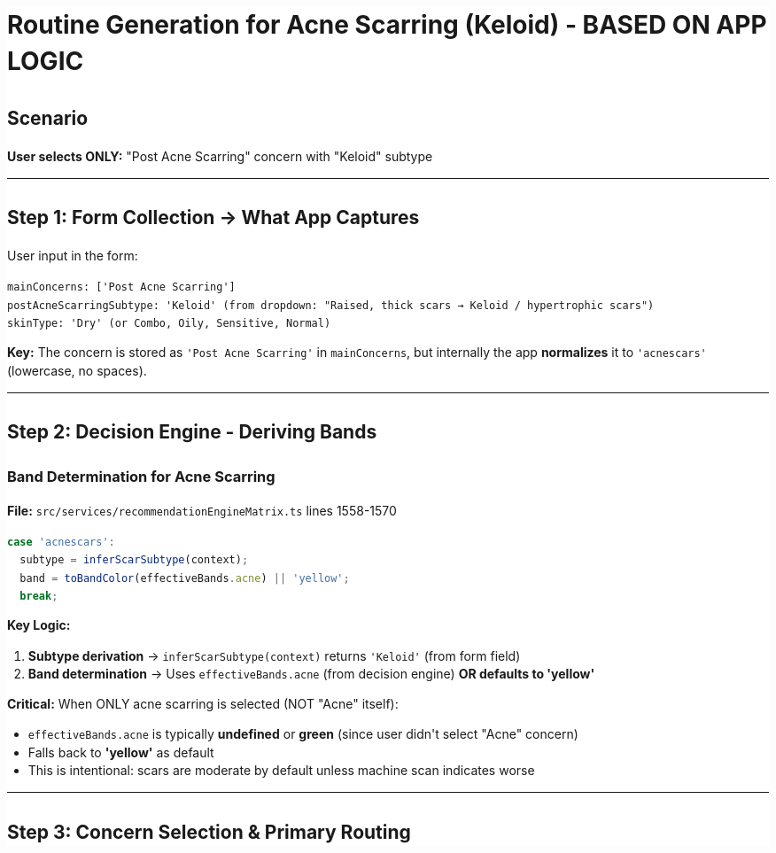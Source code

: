 # Routine Generation for Acne Scarring (Keloid) - BASED ON APP LOGIC

## Scenario
**User selects ONLY:** "Post Acne Scarring" concern with "Keloid" subtype

---

## Step 1: Form Collection → What App Captures

User input in the form:
```
mainConcerns: ['Post Acne Scarring']
postAcneScarringSubtype: 'Keloid' (from dropdown: "Raised, thick scars → Keloid / hypertrophic scars")
skinType: 'Dry' (or Combo, Oily, Sensitive, Normal)
```

**Key:** The concern is stored as `'Post Acne Scarring'` in `mainConcerns`, but internally the app **normalizes** it to `'acnescars'` (lowercase, no spaces).

---

## Step 2: Decision Engine - Deriving Bands

### Band Determination for Acne Scarring

**File:** `src/services/recommendationEngineMatrix.ts` lines 1558-1570

```typescript
case 'acnescars':
  subtype = inferScarSubtype(context);
  band = toBandColor(effectiveBands.acne) || 'yellow';
  break;
```

**Key Logic:**
1. **Subtype derivation** → `inferScarSubtype(context)` returns `'Keloid'` (from form field)
2. **Band determination** → Uses `effectiveBands.acne` (from decision engine) **OR defaults to 'yellow'**

**Critical:** When ONLY acne scarring is selected (NOT "Acne" itself):
- `effectiveBands.acne` is typically **undefined** or **green** (since user didn't select "Acne" concern)
- Falls back to **'yellow'** as default
- This is intentional: scars are moderate by default unless machine scan indicates worse

---

## Step 3: Concern Selection & Primary Routing
